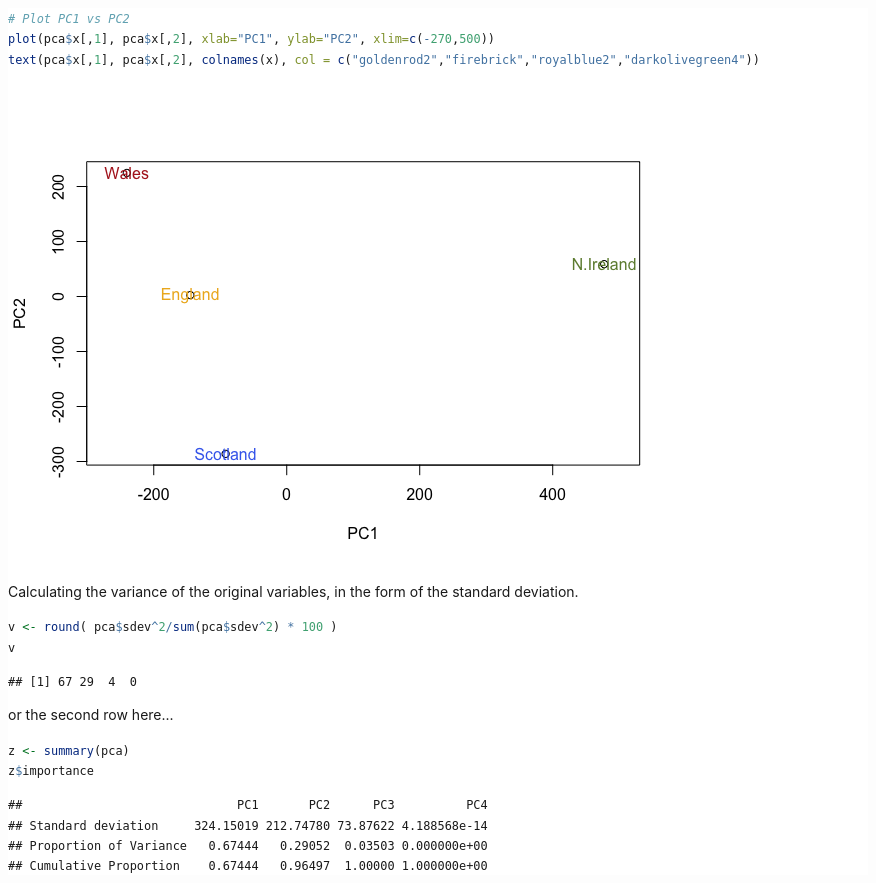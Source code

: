 ``` r
# Plot PC1 vs PC2
plot(pca$x[,1], pca$x[,2], xlab="PC1", ylab="PC2", xlim=c(-270,500))
text(pca$x[,1], pca$x[,2], colnames(x), col = c("goldenrod2","firebrick","royalblue2","darkolivegreen4"))
```

![](class08_files/figure-markdown_github/unnamed-chunk-10-1.png)

Calculating the variance of the original variables, in the form of the standard deviation.

``` r
v <- round( pca$sdev^2/sum(pca$sdev^2) * 100 )
v
```

    ## [1] 67 29  4  0

or the second row here...

``` r
z <- summary(pca)
z$importance
```

    ##                              PC1       PC2      PC3          PC4
    ## Standard deviation     324.15019 212.74780 73.87622 4.188568e-14
    ## Proportion of Variance   0.67444   0.29052  0.03503 0.000000e+00
    ## Cumulative Proportion    0.67444   0.96497  1.00000 1.000000e+00
